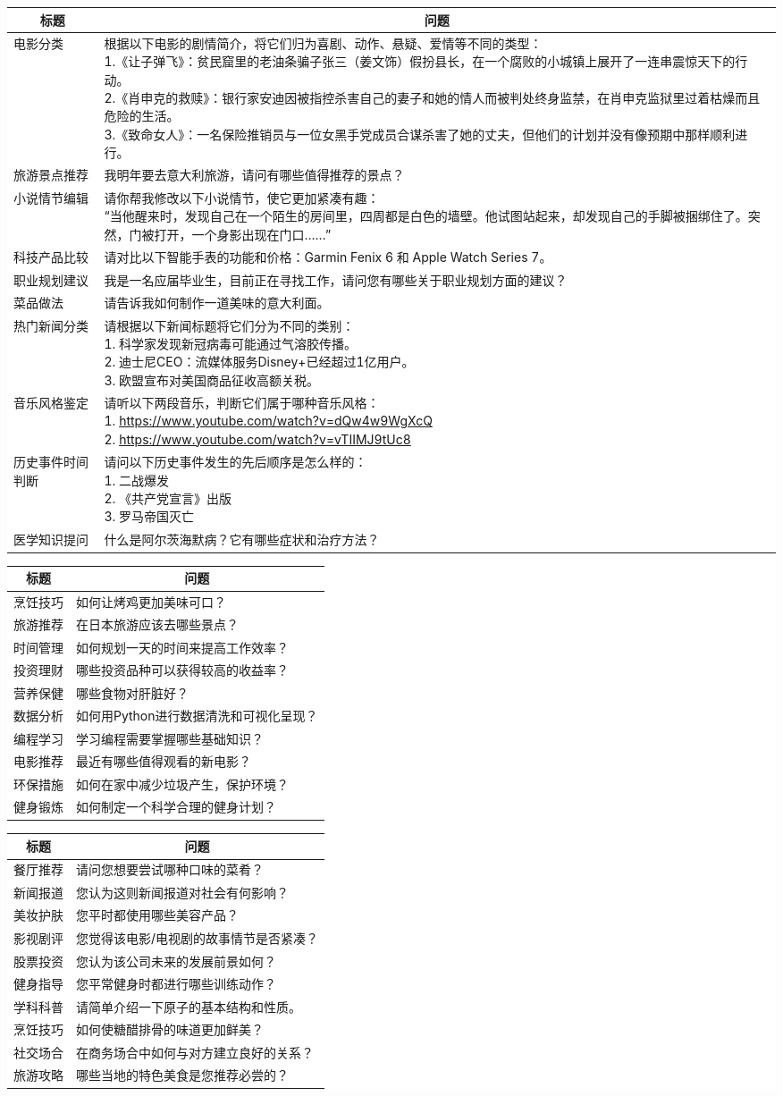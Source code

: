 |标题|问题|
|---|---|
|电影分类|根据以下电影的剧情简介，将它们归为喜剧、动作、悬疑、爱情等不同的类型：<br> 1.《让子弹飞》：贫民窟里的老油条骗子张三（姜文饰）假扮县长，在一个腐败的小城镇上展开了一连串震惊天下的行动。<br>2.《肖申克的救赎》：银行家安迪因被指控杀害自己的妻子和她的情人而被判处终身监禁，在肖申克监狱里过着枯燥而且危险的生活。 <br>3.《致命女人》：一名保险推销员与一位女黑手党成员合谋杀害了她的丈夫，但他们的计划并没有像预期中那样顺利进行。|
|旅游景点推荐|我明年要去意大利旅游，请问有哪些值得推荐的景点？|
|小说情节编辑|请你帮我修改以下小说情节，使它更加紧凑有趣：<br>“当他醒来时，发现自己在一个陌生的房间里，四周都是白色的墙壁。他试图站起来，却发现自己的手脚被捆绑住了。突然，门被打开，一个身影出现在门口……”|
|科技产品比较|请对比以下智能手表的功能和价格：Garmin Fenix 6 和 Apple Watch Series 7。|
|职业规划建议|我是一名应届毕业生，目前正在寻找工作，请问您有哪些关于职业规划方面的建议？|
|菜品做法|请告诉我如何制作一道美味的意大利面。|
|热门新闻分类|请根据以下新闻标题将它们分为不同的类别：<br>1. 科学家发现新冠病毒可能通过气溶胶传播。<br> 2. 迪士尼CEO：流媒体服务Disney+已经超过1亿用户。<br>3. 欧盟宣布对美国商品征收高额关税。|
|音乐风格鉴定|请听以下两段音乐，判断它们属于哪种音乐风格：<br>1. https://www.youtube.com/watch?v=dQw4w9WgXcQ <br>2. https://www.youtube.com/watch?v=vTIIMJ9tUc8 |
|历史事件时间判断|请问以下历史事件发生的先后顺序是怎么样的：<br>1. 二战爆发<br>2. 《共产党宣言》出版<br>3. 罗马帝国灭亡|
|医学知识提问|什么是阿尔茨海默病？它有哪些症状和治疗方法？|

| 标题 | 问题 |
| --- | --- |
| 烹饪技巧 | 如何让烤鸡更加美味可口？ |
| 旅游推荐 | 在日本旅游应该去哪些景点？ |
| 时间管理 | 如何规划一天的时间来提高工作效率？ |
| 投资理财 | 哪些投资品种可以获得较高的收益率？ |
| 营养保健 | 哪些食物对肝脏好？ |
| 数据分析 | 如何用Python进行数据清洗和可视化呈现？ |
| 编程学习 | 学习编程需要掌握哪些基础知识？ |
| 电影推荐 | 最近有哪些值得观看的新电影？ |
| 环保措施 | 如何在家中减少垃圾产生，保护环境？ |
| 健身锻炼 | 如何制定一个科学合理的健身计划？ |

| 标题                                  | 问题                                                         |
| ------------------------------------- | ------------------------------------------------------------ |
| 餐厅推荐                              | 请问您想要尝试哪种口味的菜肴？                                   |
| 新闻报道                              | 您认为这则新闻报道对社会有何影响？                               |
| 美妆护肤                              | 您平时都使用哪些美容产品？                                     |
| 影视剧评                              | 您觉得该电影/电视剧的故事情节是否紧凑？                        |
| 股票投资                              | 您认为该公司未来的发展前景如何？                               |
| 健身指导                              | 您平常健身时都进行哪些训练动作？                               |
| 学科科普                              | 请简单介绍一下原子的基本结构和性质。                           |
| 烹饪技巧                              | 如何使糖醋排骨的味道更加鲜美？                                 |
| 社交场合                              | 在商务场合中如何与对方建立良好的关系？                         |
| 旅游攻略                              | 哪些当地的特色美食是您推荐必尝的？                             |
